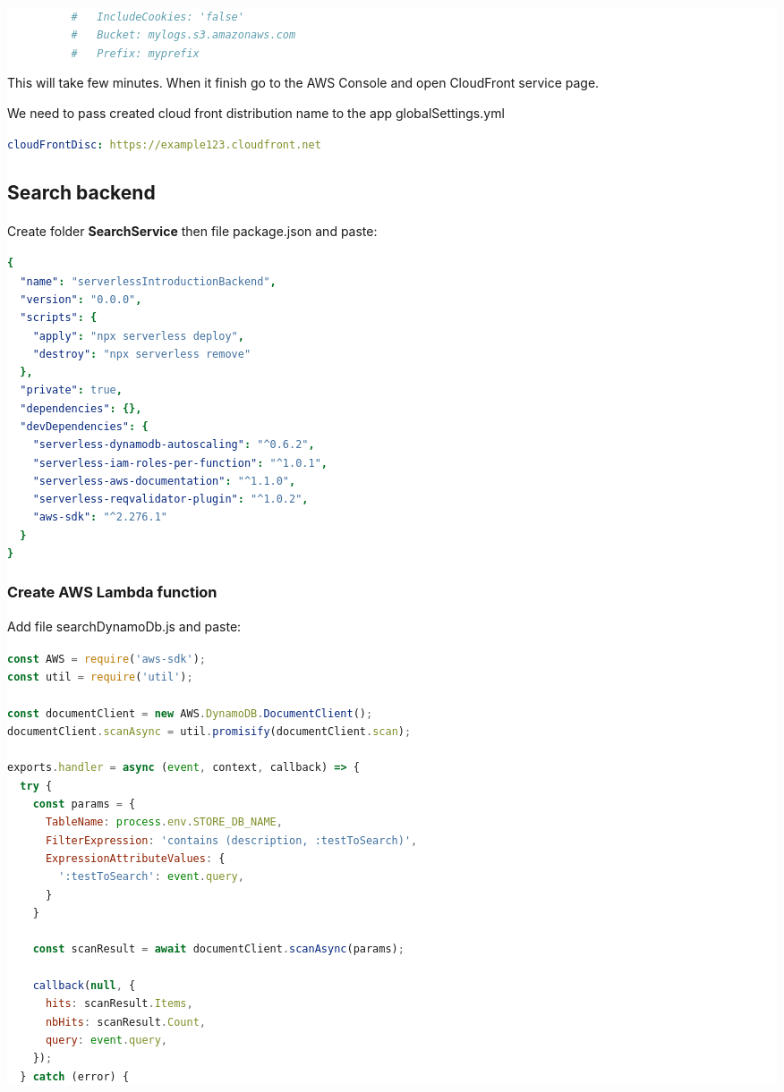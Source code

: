 ```yaml
          #   IncludeCookies: 'false'
          #   Bucket: mylogs.s3.amazonaws.com
          #   Prefix: myprefix

```

This will take few minutes.
When it finish go to the AWS Console and open CloudFront service page.

We need to pass created cloud front distribution name to the app globalSettings.yml
```yaml
cloudFrontDisc: https://example123.cloudfront.net
```

## Search backend
Create folder **SearchService**
then file package.json and paste:
```yaml
{
  "name": "serverlessIntroductionBackend",
  "version": "0.0.0",
  "scripts": {
    "apply": "npx serverless deploy",
    "destroy": "npx serverless remove"
  },
  "private": true,
  "dependencies": {},
  "devDependencies": {
    "serverless-dynamodb-autoscaling": "^0.6.2",
    "serverless-iam-roles-per-function": "^1.0.1",
    "serverless-aws-documentation": "^1.1.0",
    "serverless-reqvalidator-plugin": "^1.0.2",
    "aws-sdk": "^2.276.1"
  }
}
```

### Create AWS Lambda function
Add file searchDynamoDb.js and paste:
```javascript
const AWS = require('aws-sdk');
const util = require('util');

const documentClient = new AWS.DynamoDB.DocumentClient();
documentClient.scanAsync = util.promisify(documentClient.scan);

exports.handler = async (event, context, callback) => {
  try {
    const params = {
      TableName: process.env.STORE_DB_NAME,
      FilterExpression: 'contains (description, :testToSearch)',
      ExpressionAttributeValues: {
        ':testToSearch': event.query,
      }
    }

    const scanResult = await documentClient.scanAsync(params);

    callback(null, {
      hits: scanResult.Items,
      nbHits: scanResult.Count,
      query: event.query,
    });
  } catch (error) {
```